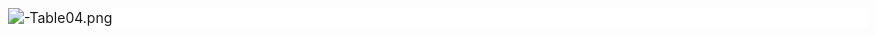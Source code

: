 






































![-Table04.png](-Table04.png)


















































